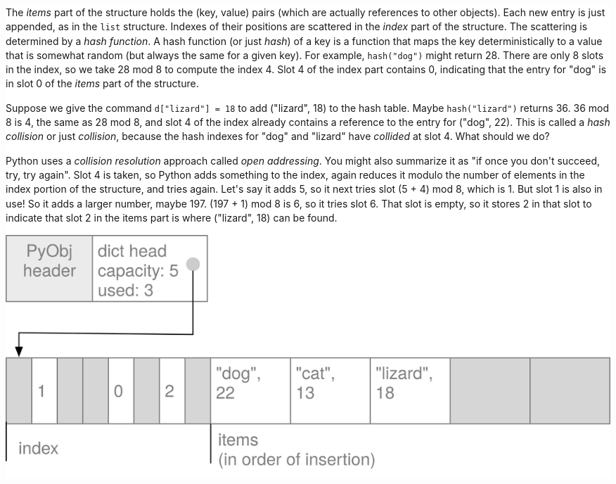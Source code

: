  
 The _items_ part of the structure
 holds the (key, value) pairs (which are 
 actually references to other objects).
 Each new entry is just appended, as in the 
 `list` structure.  Indexes of their positions are
 scattered in the _index_ part of the structure.
 The scattering is determined by a _hash function_.
 A hash function (or just _hash_) of a key is a
 function that maps the key deterministically to a
 value that is somewhat random (but always the same
 for a given key). For example, `hash("dog")` might return 28. 
 There are only 8 slots in the index, so we take
 28 mod 8 to compute the index 4.  Slot 4
 of the index part contains 0,
 indicating that the entry for "dog" is in slot 0
 of the _items_ part of the structure.  
 
 Suppose we give the command `d["lizard"] = 18` to add 
 ("lizard", 18) to the hash table.  Maybe `hash("lizard")`
 returns 36.  36 mod 8 is 4, the same as 28 mod 8, and
 slot 4 of the index already contains a reference to the entry
 for ("dog", 22).  This is called a _hash collision_ or
 just _collision_, because the hash indexes for
 "dog" and "lizard" have _collided_ at slot 4.
What should we do?  

Python uses a
 _collision resolution_ approach called _open addressing_.
 You might also summarize it as "if once you don't succeed,
 try, try again".  Slot 4 is taken, so Python adds something
 to the index, again reduces it modulo the number of elements
 in the index portion of the structure, and tries again.
 Let's say it adds 5, so it next tries slot (5 + 4) mod 8,
 which is 1.  But slot 1 is also in use!  So it adds a larger
 number, maybe 197.  (197 + 1) mod 8 is 6, so it tries 
 slot 6.  That slot is empty, so it stores 2 in that slot to
 indicate that slot 2 in the items part is where ("lizard", 18)
 can be found.
 
![Adding a lizard](img_internals/dict-3elem.svg)
 